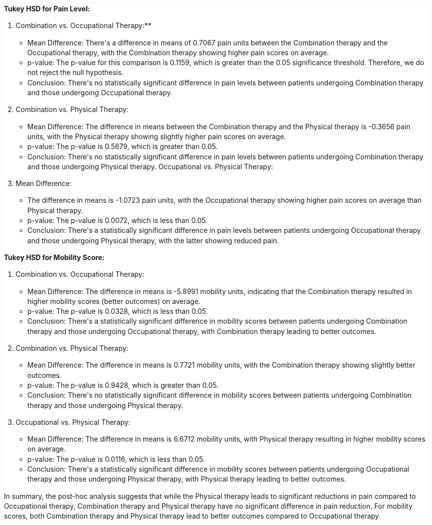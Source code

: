 **Tukey HSD for Pain Level:**

1. Combination vs. Occupational Therapy:**
    - Mean Difference: There's a difference in means of 0.7067 pain units between the Combination therapy and the Occupational therapy, with the Combination therapy showing higher pain scores on average.
    - p-value: The p-value for this comparison is 0.1159, which is greater than the 0.05 significance threshold. Therefore, we do not reject the null hypothesis.
    - Conclusion: There's no statistically significant difference in pain levels between patients undergoing Combination therapy and those undergoing Occupational therapy.

2. Combination vs. Physical Therapy:
    - Mean Difference: The difference in means between the Combination therapy and the Physical therapy is -0.3656 pain units, with the Physical therapy showing slightly higher pain scores on average.
    - p-value: The p-value is 0.5679, which is greater than 0.05.
    - Conclusion: There's no statistically significant difference in pain levels between patients undergoing Combination therapy and those undergoing Physical therapy.
    Occupational vs. Physical Therapy:

3. Mean Difference: 
    - The difference in means is -1.0723 pain units, with the Occupational therapy showing higher pain scores on average than Physical therapy.
    - p-value: The p-value is 0.0072, which is less than 0.05.
    - Conclusion: There's a statistically significant difference in pain levels between patients undergoing Occupational therapy and those undergoing Physical therapy, with the latter showing reduced pain.

**Tukey HSD for Mobility Score:**

1. Combination vs. Occupational Therapy:
    - Mean Difference: The difference in means is -5.8991 mobility units, indicating that the Combination therapy resulted in higher mobility scores (better outcomes) on average.
    - p-value: The p-value is 0.0328, which is less than 0.05.
    - Conclusion: There's a statistically significant difference in mobility scores between patients undergoing Combination therapy and those undergoing Occupational therapy, with Combination therapy leading to better outcomes.

2. Combination vs. Physical Therapy:
    - Mean Difference: The difference in means is 0.7721 mobility units, with the Combination therapy showing slightly better outcomes.
    - p-value: The p-value is 0.9428, which is greater than 0.05.
    - Conclusion: There's no statistically significant difference in mobility scores between patients undergoing Combination therapy and those undergoing Physical therapy.

3. Occupational vs. Physical Therapy:
    - Mean Difference: The difference in means is 6.6712 mobility units, with Physical therapy resulting in higher mobility scores on average.
    - p-value: The p-value is 0.0116, which is less than 0.05.
    - Conclusion: There's a statistically significant difference in mobility scores between patients undergoing Occupational therapy and those undergoing Physical therapy, with Physical therapy leading to better outcomes.

In summary, the post-hoc analysis suggests that while the Physical therapy leads to significant reductions in pain compared to Occupational therapy, Combination therapy and Physical therapy have no significant difference in pain reduction. For mobility scores, both Combination therapy and Physical therapy lead to better outcomes compared to Occupational therapy.
